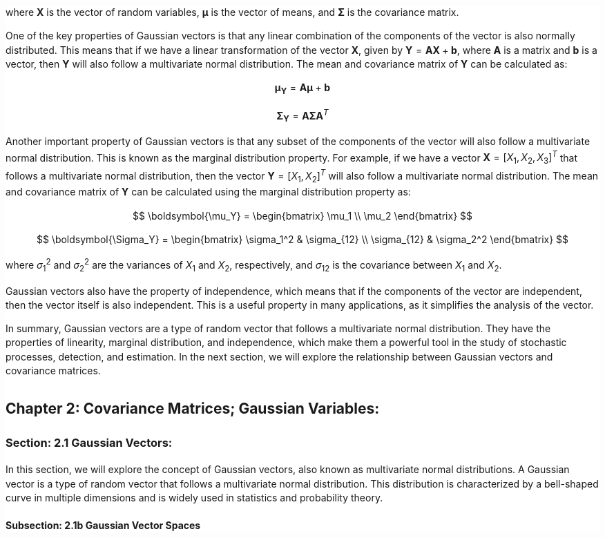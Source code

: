 where $\mathbf{X}$ is the vector of random variables, $\boldsymbol{\mu}$ is the vector of means, and $\boldsymbol{\Sigma}$ is the covariance matrix.

One of the key properties of Gaussian vectors is that any linear combination of the components of the vector is also normally distributed. This means that if we have a linear transformation of the vector $\mathbf{X}$, given by $\mathbf{Y} = \mathbf{A}\mathbf{X} + \mathbf{b}$, where $\mathbf{A}$ is a matrix and $\mathbf{b}$ is a vector, then $\mathbf{Y}$ will also follow a multivariate normal distribution. The mean and covariance matrix of $\mathbf{Y}$ can be calculated as:

$$
\boldsymbol{\mu_Y} = \mathbf{A}\boldsymbol{\mu} + \mathbf{b}
$$

$$
\boldsymbol{\Sigma_Y} = \mathbf{A}\boldsymbol{\Sigma}\mathbf{A}^T
$$

Another important property of Gaussian vectors is that any subset of the components of the vector will also follow a multivariate normal distribution. This is known as the marginal distribution property. For example, if we have a vector $\mathbf{X} = [X_1, X_2, X_3]^T$ that follows a multivariate normal distribution, then the vector $\mathbf{Y} = [X_1, X_2]^T$ will also follow a multivariate normal distribution. The mean and covariance matrix of $\mathbf{Y}$ can be calculated using the marginal distribution property as:

$$
\boldsymbol{\mu_Y} = \begin{bmatrix} \mu_1 \\ \mu_2 \end{bmatrix}
$$

$$
\boldsymbol{\Sigma_Y} = \begin{bmatrix} \sigma_1^2 & \sigma_{12} \\ \sigma_{12} & \sigma_2^2 \end{bmatrix}
$$

where $\sigma_1^2$ and $\sigma_2^2$ are the variances of $X_1$ and $X_2$, respectively, and $\sigma_{12}$ is the covariance between $X_1$ and $X_2$.

Gaussian vectors also have the property of independence, which means that if the components of the vector are independent, then the vector itself is also independent. This is a useful property in many applications, as it simplifies the analysis of the vector.

In summary, Gaussian vectors are a type of random vector that follows a multivariate normal distribution. They have the properties of linearity, marginal distribution, and independence, which make them a powerful tool in the study of stochastic processes, detection, and estimation. In the next section, we will explore the relationship between Gaussian vectors and covariance matrices.


## Chapter 2: Covariance Matrices; Gaussian Variables:

### Section: 2.1 Gaussian Vectors:

In this section, we will explore the concept of Gaussian vectors, also known as multivariate normal distributions. A Gaussian vector is a type of random vector that follows a multivariate normal distribution. This distribution is characterized by a bell-shaped curve in multiple dimensions and is widely used in statistics and probability theory.

#### Subsection: 2.1b Gaussian Vector Spaces
